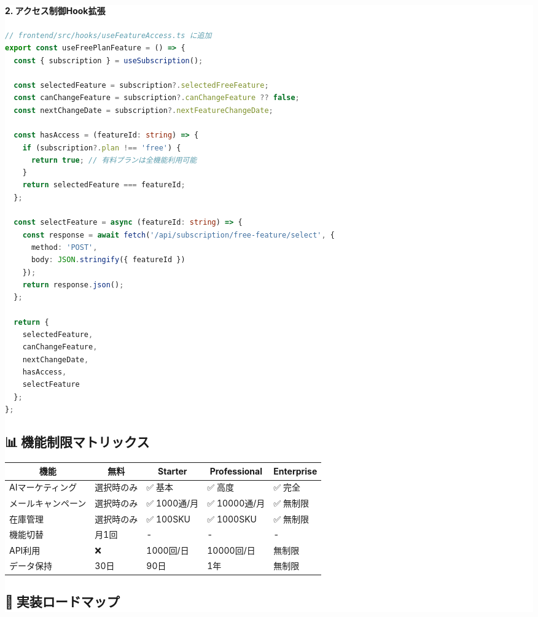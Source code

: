 #### 2. アクセス制御Hook拡張
```typescript
// frontend/src/hooks/useFeatureAccess.ts に追加
export const useFreePlanFeature = () => {
  const { subscription } = useSubscription();
  
  const selectedFeature = subscription?.selectedFreeFeature;
  const canChangeFeature = subscription?.canChangeFeature ?? false;
  const nextChangeDate = subscription?.nextFeatureChangeDate;
  
  const hasAccess = (featureId: string) => {
    if (subscription?.plan !== 'free') {
      return true; // 有料プランは全機能利用可能
    }
    return selectedFeature === featureId;
  };
  
  const selectFeature = async (featureId: string) => {
    const response = await fetch('/api/subscription/free-feature/select', {
      method: 'POST',
      body: JSON.stringify({ featureId })
    });
    return response.json();
  };
  
  return {
    selectedFeature,
    canChangeFeature,
    nextChangeDate,
    hasAccess,
    selectFeature
  };
};
```

## 📊 機能制限マトリックス

| 機能 | 無料 | Starter | Professional | Enterprise |
|------|------|---------|--------------|------------|
| AIマーケティング | 選択時のみ | ✅ 基本 | ✅ 高度 | ✅ 完全 |
| メールキャンペーン | 選択時のみ | ✅ 1000通/月 | ✅ 10000通/月 | ✅ 無制限 |
| 在庫管理 | 選択時のみ | ✅ 100SKU | ✅ 1000SKU | ✅ 無制限 |
| 機能切替 | 月1回 | - | - | - |
| API利用 | ❌ | 1000回/日 | 10000回/日 | 無制限 |
| データ保持 | 30日 | 90日 | 1年 | 無制限 |

## 🚀 実装ロードマップ
